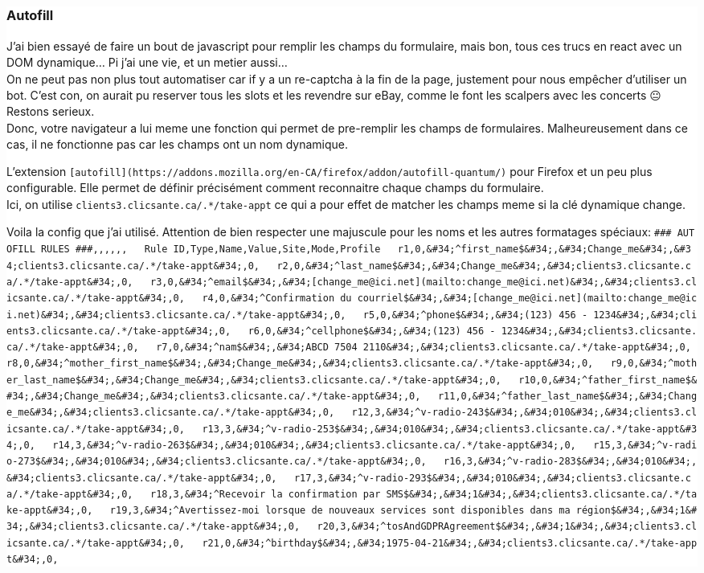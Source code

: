 ### Autofill

J’ai bien essayé de faire un bout de javascript pour remplir les champs du formulaire, mais bon, tous ces trucs en react avec un DOM dynamique… Pi j’ai une vie, et un metier aussi…  
On ne peut pas non plus tout automatiser car if y a un re-captcha à la fin de la page, justement pour nous empêcher d’utiliser un bot. C’est con, on aurait pu reserver tous les slots et les revendre sur eBay, comme le font les scalpers avec les concerts 😐  
Restons serieux.   
Donc, votre navigateur a lui meme une fonction qui permet de pre-remplir les champs de formulaires. Malheureusement dans ce cas, il ne fonctionne pas car les champs ont un nom dynamique.

L’extension `[autofill](https://addons.mozilla.org/en-CA/firefox/addon/autofill-quantum/)` pour Firefox et un peu plus configurable. Elle permet de définir précisément comment reconnaitre chaque champs du formulaire.  
Ici, on utilise `clients3.clicsante.ca/.*/take-appt` ce qui a pour effet de matcher les champs meme si la clé dynamique change.

Voila la config que j’ai utilisé. Attention de bien respecter une majuscule pour les noms et les autres formatages spéciaux:
`### AUTOFILL RULES ###,,,,,,  
Rule ID,Type,Name,Value,Site,Mode,Profile  
r1,0,&#34;^first_name$&#34;,&#34;Change_me&#34;,&#34;clients3.clicsante.ca/.*/take-appt&#34;,0,  
r2,0,&#34;^last_name$&#34;,&#34;Change_me&#34;,&#34;clients3.clicsante.ca/.*/take-appt&#34;,0,  
r3,0,&#34;^email$&#34;,&#34;[change_me@ici.net](mailto:change_me@ici.net)&#34;,&#34;clients3.clicsante.ca/.*/take-appt&#34;,0,  
r4,0,&#34;^Confirmation du courriel$&#34;,&#34;[change_me@ici.net](mailto:change_me@ici.net)&#34;,&#34;clients3.clicsante.ca/.*/take-appt&#34;,0,  
r5,0,&#34;^phone$&#34;,&#34;(123) 456 - 1234&#34;,&#34;clients3.clicsante.ca/.*/take-appt&#34;,0,  
r6,0,&#34;^cellphone$&#34;,&#34;(123) 456 - 1234&#34;,&#34;clients3.clicsante.ca/.*/take-appt&#34;,0,  
r7,0,&#34;^nam$&#34;,&#34;ABCD 7504 2110&#34;,&#34;clients3.clicsante.ca/.*/take-appt&#34;,0,  
r8,0,&#34;^mother_first_name$&#34;,&#34;Change_me&#34;,&#34;clients3.clicsante.ca/.*/take-appt&#34;,0,  
r9,0,&#34;^mother_last_name$&#34;,&#34;Change_me&#34;,&#34;clients3.clicsante.ca/.*/take-appt&#34;,0,  
r10,0,&#34;^father_first_name$&#34;,&#34;Change_me&#34;,&#34;clients3.clicsante.ca/.*/take-appt&#34;,0,  
r11,0,&#34;^father_last_name$&#34;,&#34;Change_me&#34;,&#34;clients3.clicsante.ca/.*/take-appt&#34;,0,  
r12,3,&#34;^v-radio-243$&#34;,&#34;010&#34;,&#34;clients3.clicsante.ca/.*/take-appt&#34;,0,  
r13,3,&#34;^v-radio-253$&#34;,&#34;010&#34;,&#34;clients3.clicsante.ca/.*/take-appt&#34;,0,  
r14,3,&#34;^v-radio-263$&#34;,&#34;010&#34;,&#34;clients3.clicsante.ca/.*/take-appt&#34;,0,  
r15,3,&#34;^v-radio-273$&#34;,&#34;010&#34;,&#34;clients3.clicsante.ca/.*/take-appt&#34;,0,  
r16,3,&#34;^v-radio-283$&#34;,&#34;010&#34;,&#34;clients3.clicsante.ca/.*/take-appt&#34;,0,  
r17,3,&#34;^v-radio-293$&#34;,&#34;010&#34;,&#34;clients3.clicsante.ca/.*/take-appt&#34;,0,  
r18,3,&#34;^Recevoir la confirmation par SMS$&#34;,&#34;1&#34;,&#34;clients3.clicsante.ca/.*/take-appt&#34;,0,  
r19,3,&#34;^Avertissez-moi lorsque de nouveaux services sont disponibles dans ma région$&#34;,&#34;1&#34;,&#34;clients3.clicsante.ca/.*/take-appt&#34;,0,  
r20,3,&#34;^tosAndGDPRAgreement$&#34;,&#34;1&#34;,&#34;clients3.clicsante.ca/.*/take-appt&#34;,0,  
r21,0,&#34;^birthday$&#34;,&#34;1975-04-21&#34;,&#34;clients3.clicsante.ca/.*/take-appt&#34;,0,`
